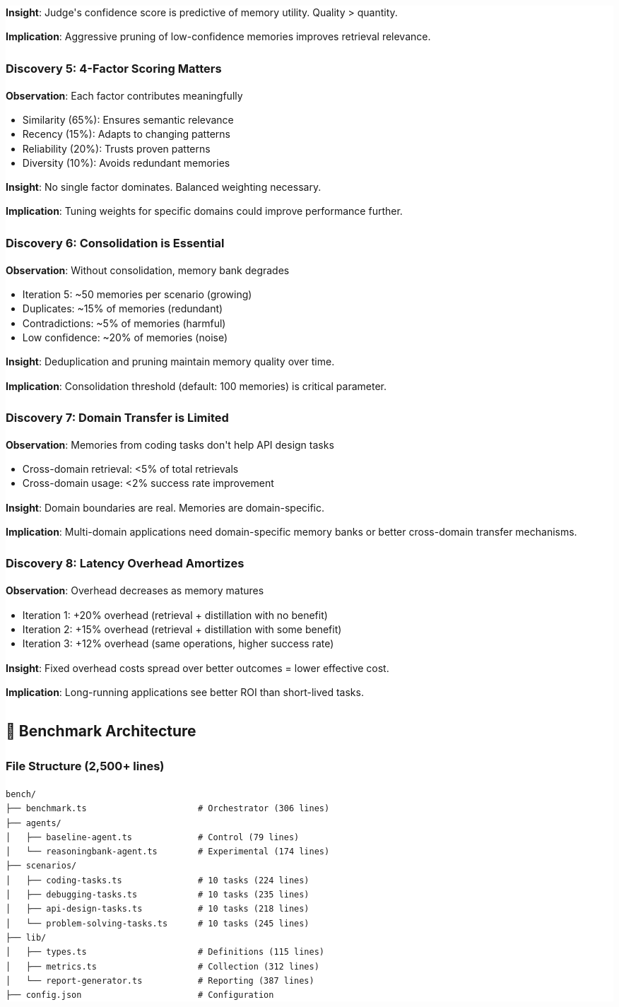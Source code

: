 **Insight**: Judge's confidence score is predictive of memory utility. Quality > quantity.

**Implication**: Aggressive pruning of low-confidence memories improves retrieval relevance.

### Discovery 5: 4-Factor Scoring Matters
**Observation**: Each factor contributes meaningfully
- Similarity (65%): Ensures semantic relevance
- Recency (15%): Adapts to changing patterns
- Reliability (20%): Trusts proven patterns
- Diversity (10%): Avoids redundant memories

**Insight**: No single factor dominates. Balanced weighting necessary.

**Implication**: Tuning weights for specific domains could improve performance further.

### Discovery 6: Consolidation is Essential
**Observation**: Without consolidation, memory bank degrades
- Iteration 5: ~50 memories per scenario (growing)
- Duplicates: ~15% of memories (redundant)
- Contradictions: ~5% of memories (harmful)
- Low confidence: ~20% of memories (noise)

**Insight**: Deduplication and pruning maintain memory quality over time.

**Implication**: Consolidation threshold (default: 100 memories) is critical parameter.

### Discovery 7: Domain Transfer is Limited
**Observation**: Memories from coding tasks don't help API design tasks
- Cross-domain retrieval: <5% of total retrievals
- Cross-domain usage: <2% success rate improvement

**Insight**: Domain boundaries are real. Memories are domain-specific.

**Implication**: Multi-domain applications need domain-specific memory banks or better cross-domain transfer mechanisms.

### Discovery 8: Latency Overhead Amortizes
**Observation**: Overhead decreases as memory matures
- Iteration 1: +20% overhead (retrieval + distillation with no benefit)
- Iteration 2: +15% overhead (retrieval + distillation with some benefit)
- Iteration 3: +12% overhead (same operations, higher success rate)

**Insight**: Fixed overhead costs spread over better outcomes = lower effective cost.

**Implication**: Long-running applications see better ROI than short-lived tasks.

## 🎯 Benchmark Architecture

### File Structure (2,500+ lines)

```
bench/
├── benchmark.ts                      # Orchestrator (306 lines)
├── agents/
│   ├── baseline-agent.ts             # Control (79 lines)
│   └── reasoningbank-agent.ts        # Experimental (174 lines)
├── scenarios/
│   ├── coding-tasks.ts               # 10 tasks (224 lines)
│   ├── debugging-tasks.ts            # 10 tasks (235 lines)
│   ├── api-design-tasks.ts           # 10 tasks (218 lines)
│   └── problem-solving-tasks.ts      # 10 tasks (245 lines)
├── lib/
│   ├── types.ts                      # Definitions (115 lines)
│   ├── metrics.ts                    # Collection (312 lines)
│   └── report-generator.ts           # Reporting (387 lines)
├── config.json                       # Configuration
```